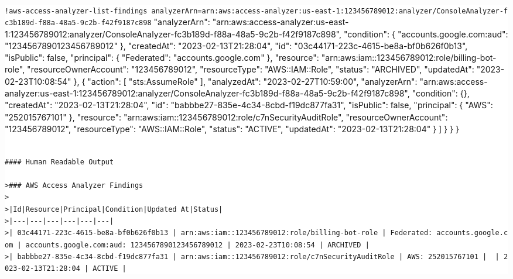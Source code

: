 ```!aws-access-analyzer-list-findings analyzerArn=arn:aws:access-analyzer:us-east-1:123456789012:analyzer/ConsoleAnalyzer-fc3b189d-f88a-48a5-9c2b-f42f9187c898```
                    "analyzerArn": "arn:aws:access-analyzer:us-east-1:123456789012:analyzer/ConsoleAnalyzer-fc3b189d-f88a-48a5-9c2b-f42f9187c898",
                    "condition": {
                        "accounts.google.com:aud": "1234567890123456789012"
                    },
                    "createdAt": "2023-02-13T21:28:04",
                    "id": "03c44171-223c-4615-be8a-bf0b626f0b13",
                    "isPublic": false,
                    "principal": {
                        "Federated": "accounts.google.com"
                    },
                    "resource": "arn:aws:iam::123456789012:role/billing-bot-role",
                    "resourceOwnerAccount": "123456789012",
                    "resourceType": "AWS::IAM::Role",
                    "status": "ARCHIVED",
                    "updatedAt": "2023-02-23T10:08:54"
                },
                {
                    "action": [
                        "sts:AssumeRole"
                    ],
                    "analyzedAt": "2023-02-27T10:59:00",
                    "analyzerArn": "arn:aws:access-analyzer:us-east-1:123456789012:analyzer/ConsoleAnalyzer-fc3b189d-f88a-48a5-9c2b-f42f9187c898",
                    "condition": {},
                    "createdAt": "2023-02-13T21:28:04",
                    "id": "babbbe27-835e-4c34-8cbd-f19dc877fa31",
                    "isPublic": false,
                    "principal": {
                        "AWS": "252015767101"
                    },
                    "resource": "arn:aws:iam::123456789012:role/c7nSecurityAuditRole",
                    "resourceOwnerAccount": "123456789012",
                    "resourceType": "AWS::IAM::Role",
                    "status": "ACTIVE",
                    "updatedAt": "2023-02-13T21:28:04"
                }
            ]
        }
    }
}
```

#### Human Readable Output

>### AWS Access Analyzer Findings
>
>|Id|Resource|Principal|Condition|Updated At|Status|
>|---|---|---|---|---|---|
>| 03c44171-223c-4615-be8a-bf0b626f0b13 | arn:aws:iam::123456789012:role/billing-bot-role | Federated: accounts.google.com | accounts.google.com:aud: 1234567890123456789012 | 2023-02-23T10:08:54 | ARCHIVED |
>| babbbe27-835e-4c34-8cbd-f19dc877fa31 | arn:aws:iam::123456789012:role/c7nSecurityAuditRole | AWS: 252015767101 |  | 2023-02-13T21:28:04 | ACTIVE |
